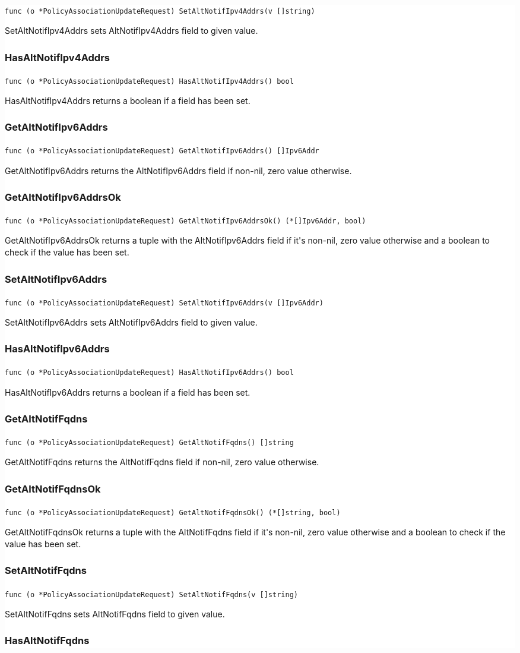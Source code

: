 `func (o *PolicyAssociationUpdateRequest) SetAltNotifIpv4Addrs(v []string)`

SetAltNotifIpv4Addrs sets AltNotifIpv4Addrs field to given value.

### HasAltNotifIpv4Addrs

`func (o *PolicyAssociationUpdateRequest) HasAltNotifIpv4Addrs() bool`

HasAltNotifIpv4Addrs returns a boolean if a field has been set.

### GetAltNotifIpv6Addrs

`func (o *PolicyAssociationUpdateRequest) GetAltNotifIpv6Addrs() []Ipv6Addr`

GetAltNotifIpv6Addrs returns the AltNotifIpv6Addrs field if non-nil, zero value otherwise.

### GetAltNotifIpv6AddrsOk

`func (o *PolicyAssociationUpdateRequest) GetAltNotifIpv6AddrsOk() (*[]Ipv6Addr, bool)`

GetAltNotifIpv6AddrsOk returns a tuple with the AltNotifIpv6Addrs field if it's non-nil, zero value otherwise
and a boolean to check if the value has been set.

### SetAltNotifIpv6Addrs

`func (o *PolicyAssociationUpdateRequest) SetAltNotifIpv6Addrs(v []Ipv6Addr)`

SetAltNotifIpv6Addrs sets AltNotifIpv6Addrs field to given value.

### HasAltNotifIpv6Addrs

`func (o *PolicyAssociationUpdateRequest) HasAltNotifIpv6Addrs() bool`

HasAltNotifIpv6Addrs returns a boolean if a field has been set.

### GetAltNotifFqdns

`func (o *PolicyAssociationUpdateRequest) GetAltNotifFqdns() []string`

GetAltNotifFqdns returns the AltNotifFqdns field if non-nil, zero value otherwise.

### GetAltNotifFqdnsOk

`func (o *PolicyAssociationUpdateRequest) GetAltNotifFqdnsOk() (*[]string, bool)`

GetAltNotifFqdnsOk returns a tuple with the AltNotifFqdns field if it's non-nil, zero value otherwise
and a boolean to check if the value has been set.

### SetAltNotifFqdns

`func (o *PolicyAssociationUpdateRequest) SetAltNotifFqdns(v []string)`

SetAltNotifFqdns sets AltNotifFqdns field to given value.

### HasAltNotifFqdns
